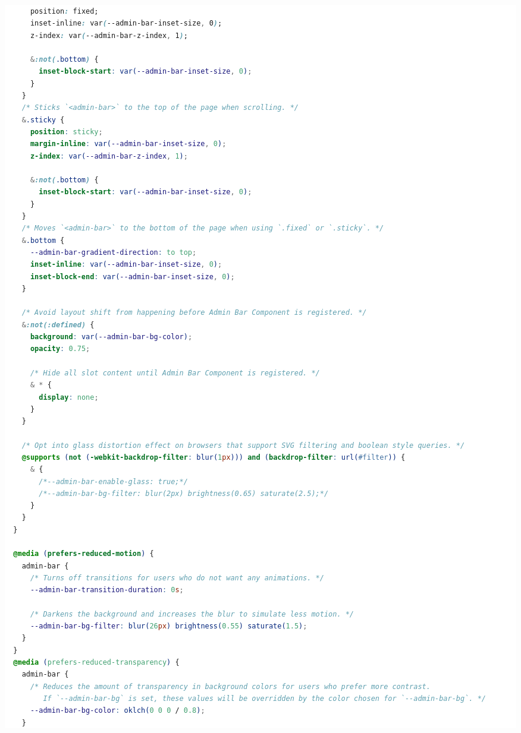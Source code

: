 ```css
      position: fixed;
      inset-inline: var(--admin-bar-inset-size, 0);
      z-index: var(--admin-bar-z-index, 1);

      &:not(.bottom) {
        inset-block-start: var(--admin-bar-inset-size, 0);
      }
    }
    /* Sticks `<admin-bar>` to the top of the page when scrolling. */
    &.sticky {
      position: sticky;
      margin-inline: var(--admin-bar-inset-size, 0);
      z-index: var(--admin-bar-z-index, 1);

      &:not(.bottom) {
        inset-block-start: var(--admin-bar-inset-size, 0);
      }
    }
    /* Moves `<admin-bar>` to the bottom of the page when using `.fixed` or `.sticky`. */
    &.bottom {
      --admin-bar-gradient-direction: to top;
      inset-inline: var(--admin-bar-inset-size, 0);
      inset-block-end: var(--admin-bar-inset-size, 0);
    }

    /* Avoid layout shift from happening before Admin Bar Component is registered. */
    &:not(:defined) {
      background: var(--admin-bar-bg-color);
      opacity: 0.75;

      /* Hide all slot content until Admin Bar Component is registered. */
      & * {
        display: none;
      }
    }

    /* Opt into glass distortion effect on browsers that support SVG filtering and boolean style queries. */
    @supports (not (-webkit-backdrop-filter: blur(1px))) and (backdrop-filter: url(#filter)) {
      & {
        /*--admin-bar-enable-glass: true;*/
        /*--admin-bar-bg-filter: blur(2px) brightness(0.65) saturate(2.5);*/
      }
    }
  }

  @media (prefers-reduced-motion) {
    admin-bar {
      /* Turns off transitions for users who do not want any animations. */
      --admin-bar-transition-duration: 0s;

      /* Darkens the background and increases the blur to simulate less motion. */
      --admin-bar-bg-filter: blur(26px) brightness(0.55) saturate(1.5);
    }
  }
  @media (prefers-reduced-transparency) {
    admin-bar {
      /* Reduces the amount of transparency in background colors for users who prefer more contrast.
         If `--admin-bar-bg` is set, these values will be overridden by the color chosen for `--admin-bar-bg`. */
      --admin-bar-bg-color: oklch(0 0 0 / 0.8);
    }
```